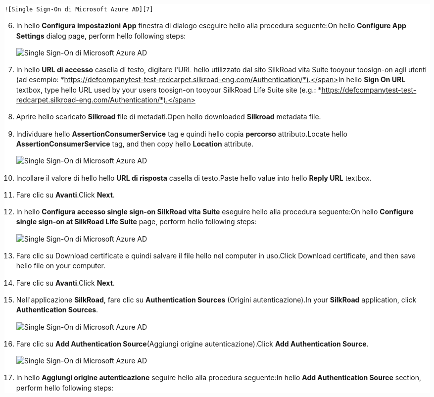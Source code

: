     ![Single Sign-On di Microsoft Azure AD][7] 

6. <span data-ttu-id="3a7cf-162">In hello **Configura impostazioni App** finestra di dialogo eseguire hello alla procedura seguente:</span><span class="sxs-lookup"><span data-stu-id="3a7cf-162">On hello **Configure App Settings** dialog page, perform hello following steps:</span></span>
   
    ![Single Sign-On di Microsoft Azure AD][8]   
 1. <span data-ttu-id="3a7cf-164">In hello **URL di accesso** casella di testo, digitare l'URL hello utilizzato dal sito SilkRoad vita Suite tooyour toosign-on agli utenti (ad esempio: *https://defcompanytest-test-redcarpet.silkroad-eng.com/Authentication/*).</span><span class="sxs-lookup"><span data-stu-id="3a7cf-164">In hello **Sign On URL** textbox, type hello URL used by your users toosign-on tooyour SilkRoad Life Suite site (e.g.: *https://defcompanytest-test-redcarpet.silkroad-eng.com/Authentication/*).</span></span>  
 2. <span data-ttu-id="3a7cf-165">Aprire hello scaricato **Silkroad** file di metadati.</span><span class="sxs-lookup"><span data-stu-id="3a7cf-165">Open hello downloaded **Silkroad** metadata file.</span></span> 
 3. <span data-ttu-id="3a7cf-166">Individuare hello **AssertionConsumerService** tag e quindi hello copia **percorso** attributo.</span><span class="sxs-lookup"><span data-stu-id="3a7cf-166">Locate hello **AssertionConsumerService** tag, and then copy hello **Location** attribute.</span></span>         
   
    ![Single Sign-On di Microsoft Azure AD][21] 
 4. <span data-ttu-id="3a7cf-168">Incollare il valore di hello hello **URL di risposta** casella di testo.</span><span class="sxs-lookup"><span data-stu-id="3a7cf-168">Paste hello value into hello **Reply URL** textbox.</span></span>  
 5. <span data-ttu-id="3a7cf-169">Fare clic su **Avanti**.</span><span class="sxs-lookup"><span data-stu-id="3a7cf-169">Click **Next**.</span></span>

6. <span data-ttu-id="3a7cf-170">In hello **Configura accesso single sign-on SilkRoad vita Suite** eseguire hello alla procedura seguente:</span><span class="sxs-lookup"><span data-stu-id="3a7cf-170">On hello **Configure single sign-on at SilkRoad Life Suite** page, perform hello following steps:</span></span>
   
    ![Single Sign-On di Microsoft Azure AD][9]  
 1. <span data-ttu-id="3a7cf-172">Fare clic su Download certificate e quindi salvare il file hello nel computer in uso.</span><span class="sxs-lookup"><span data-stu-id="3a7cf-172">Click Download certificate, and then save hello file on your computer.</span></span>  
 2. <span data-ttu-id="3a7cf-173">Fare clic su **Avanti**.</span><span class="sxs-lookup"><span data-stu-id="3a7cf-173">Click **Next**.</span></span>

7. <span data-ttu-id="3a7cf-174">Nell'applicazione **SilkRoad**, fare clic su **Authentication Sources** (Origini autenticazione).</span><span class="sxs-lookup"><span data-stu-id="3a7cf-174">In your **SilkRoad** application, click **Authentication Sources**.</span></span>
   
    ![Single Sign-On di Microsoft Azure AD][12] 

8. <span data-ttu-id="3a7cf-176">Fare clic su **Add Authentication Source**(Aggiungi origine autenticazione).</span><span class="sxs-lookup"><span data-stu-id="3a7cf-176">Click **Add Authentication Source**.</span></span> 
   
    ![Single Sign-On di Microsoft Azure AD][13] 

9. <span data-ttu-id="3a7cf-178">In hello **Aggiungi origine autenticazione** seguire hello alla procedura seguente:</span><span class="sxs-lookup"><span data-stu-id="3a7cf-178">In hello **Add Authentication Source** section, perform hello following steps:</span></span> 
   

[1]: ./media/active-directory-saas-silkroad-life-suite-tutorial/tutorial_general_01.png
[2]: ./media/active-directory-saas-silkroad-life-suite-tutorial/tutorial_general_02.png
[3]: ./media/active-directory-saas-silkroad-life-suite-tutorial/tutorial_general_03.png
[4]: ./media/active-directory-saas-silkroad-life-suite-tutorial/tutorial_general_04.png
[5]: ./media/active-directory-saas-silkroad-life-suite-tutorial/tutorial_silkroad_01.png
[50]: ./media/active-directory-saas-silkroad-life-suite-tutorial/tutorial_silkroad_02.png
[6]: ./media/active-directory-saas-silkroad-life-suite-tutorial/tutorial_general_05.png
[7]: ./media/active-directory-saas-silkroad-life-suite-tutorial/tutorial_silkroad_03.png
[8]: ./media/active-directory-saas-silkroad-life-suite-tutorial/tutorial_silkroad_04.png
[9]: ./media/active-directory-saas-silkroad-life-suite-tutorial/tutorial_silkroad_05.png
[10]: ./media/active-directory-saas-silkroad-life-suite-tutorial/tutorial_silkroad_06.png
[11]: ./media/active-directory-saas-silkroad-life-suite-tutorial/tutorial_silkroad_07.png
[12]: ./media/active-directory-saas-silkroad-life-suite-tutorial/tutorial_silkroad_08.png
[13]: ./media/active-directory-saas-silkroad-life-suite-tutorial/tutorial_silkroad_09.png
[14]: ./media/active-directory-saas-silkroad-life-suite-tutorial/tutorial_silkroad_10.png
[15]: ./media/active-directory-saas-silkroad-life-suite-tutorial/tutorial_silkroad_11.png
[16]: ./media/active-directory-saas-silkroad-life-suite-tutorial/tutorial_silkroad_12.png
[17]: ./media/active-directory-saas-silkroad-life-suite-tutorial/tutorial_silkroad_13.png
[18]: ./media/active-directory-saas-silkroad-life-suite-tutorial/tutorial_general_06.png
[19]: ./media/active-directory-saas-silkroad-life-suite-tutorial/tutorial_general_07.png
[20]: ./media/active-directory-saas-silkroad-life-suite-tutorial/tutorial_general_100.png
[21]: ./media/active-directory-saas-silkroad-life-suite-tutorial/tutorial_silkroad_15.png
[200]: ./media/active-directory-saas-silkroad-life-suite-tutorial/tutorial_general_200.png
[201]: ./media/active-directory-saas-silkroad-life-suite-tutorial/tutorial_general_201.png
[202]: ./media/active-directory-saas-silkroad-life-suite-tutorial/tutorial_silkroad_14.png
[203]: ./media/active-directory-saas-silkroad-life-suite-tutorial/tutorial_general_203.png
[204]: ./media/active-directory-saas-silkroad-life-suite-tutorial/tutorial_general_204.png
[205]: ./media/active-directory-saas-silkroad-life-suite-tutorial/tutorial_general_205.png